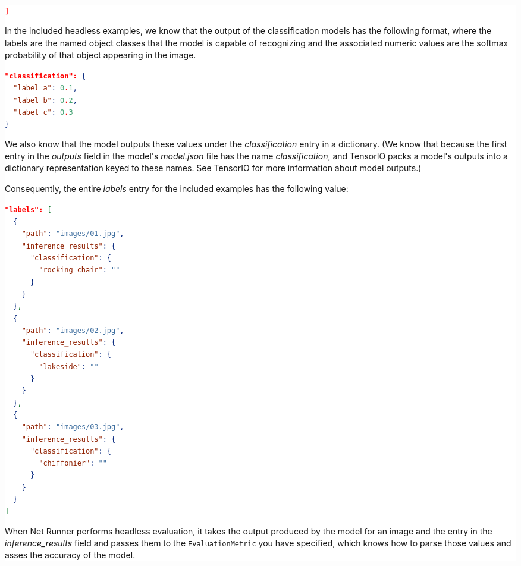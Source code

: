 ```json
]
```

In the included headless examples, we know that the output of the classification models has the following format, where the labels are the named object classes that the model is capable of recognizing and the associated numeric values are the softmax probability of that object appearing in the image. 

```json
"classification": {
  "label a": 0.1,
  "label b": 0.2,
  "label c": 0.3
}
```

We also know that the model outputs these values under the *classification* entry in a dictionary. (We know that because the first entry in the *outputs* field in the model's *model.json* file has the name *classification*, and TensorIO packs a model's outputs into a dictionary representation keyed to these names. See [TensorIO](https://github.com/doc-ai/TensorIO#outputs-field) for more information about model outputs.)

Consequently, the entire *labels* entry for the included examples has the following value:

```json
"labels": [
  {
    "path": "images/01.jpg",
    "inference_results": {
      "classification": {
        "rocking chair": ""
      }
    }
  },
  {
    "path": "images/02.jpg",
    "inference_results": {
      "classification": {
        "lakeside": ""
      }
    }
  },
  {
    "path": "images/03.jpg",
    "inference_results": {
      "classification": {
        "chiffonier": ""
      }
    }
  }
]
```

When Net Runner performs headless evaluation, it takes the output produced by the model for an image and the entry in the *inference_results* field and passes them to the `EvaluationMetric` you have specified, which knows how to parse those values and asses the accuracy of the model.
